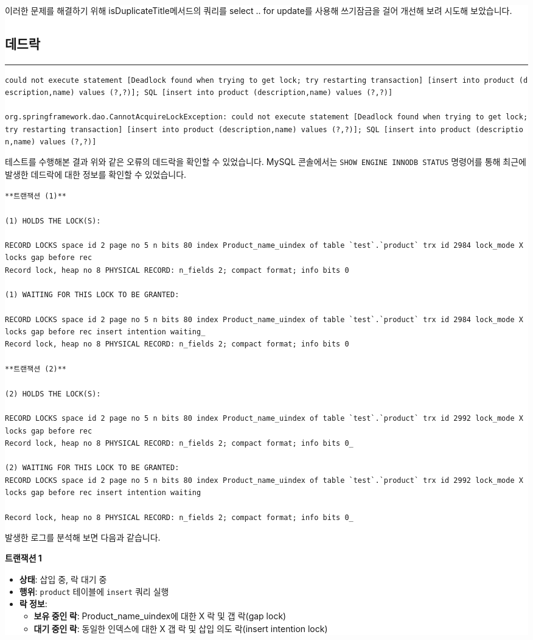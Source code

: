 이러한 문제를 해결하기 위해 isDuplicateTitle메서드의 쿼리를 select .. for update를 사용해 쓰기잠금을 걸어 개선해 보려 시도해 보았습니다.

## 데드락
---

```
could not execute statement [Deadlock found when trying to get lock; try restarting transaction] [insert into product (description,name) values (?,?)]; SQL [insert into product (description,name) values (?,?)]

org.springframework.dao.CannotAcquireLockException: could not execute statement [Deadlock found when trying to get lock; try restarting transaction] [insert into product (description,name) values (?,?)]; SQL [insert into product (description,name) values (?,?)]
```

테스트를 수행해본 결과 위와 같은 오류의 데드락을 확인할 수 있었습니다. MySQL 콘솔에서는 `SHOW ENGINE INNODB STATUS` 명령어를 통해 최근에 발생한 데드락에 대한 정보를 확인할 수 있었습니다.

```
**트랜잭션 (1)**

(1) HOLDS THE LOCK(S):

RECORD LOCKS space id 2 page no 5 n bits 80 index Product_name_uindex of table `test`.`product` trx id 2984 lock_mode X locks gap before rec
Record lock, heap no 8 PHYSICAL RECORD: n_fields 2; compact format; info bits 0

(1) WAITING FOR THIS LOCK TO BE GRANTED:

RECORD LOCKS space id 2 page no 5 n bits 80 index Product_name_uindex of table `test`.`product` trx id 2984 lock_mode X locks gap before rec insert intention waiting_
Record lock, heap no 8 PHYSICAL RECORD: n_fields 2; compact format; info bits 0

**트랜잭션 (2)**

(2) HOLDS THE LOCK(S):

RECORD LOCKS space id 2 page no 5 n bits 80 index Product_name_uindex of table `test`.`product` trx id 2992 lock_mode X locks gap before rec
Record lock, heap no 8 PHYSICAL RECORD: n_fields 2; compact format; info bits 0_

(2) WAITING FOR THIS LOCK TO BE GRANTED:
RECORD LOCKS space id 2 page no 5 n bits 80 index Product_name_uindex of table `test`.`product` trx id 2992 lock_mode X locks gap before rec insert intention waiting

Record lock, heap no 8 PHYSICAL RECORD: n_fields 2; compact format; info bits 0_
```


발생한 로그를 분석해 보면 다음과 같습니다.

**트랜잭션 1**
- **상태**: 삽입 중, 락 대기 중
- **행위**: `product` 테이블에 `insert` 쿼리 실행
- **락 정보**:
    - **보유 중인 락**: Product_name_uindex에 대한 X 락 및 갭 락(gap lock)
    - **대기 중인 락**: 동일한 인덱스에 대한 X 갭 락 및 삽입 의도 락(insert intention lock)
